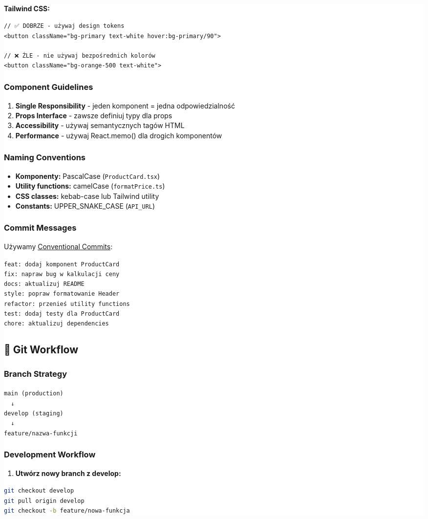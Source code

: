 
**Tailwind CSS:**
```tsx
// ✅ DOBRZE - używaj design tokens
<button className="bg-primary text-white hover:bg-primary/90">

// ❌ ŹLE - nie używaj bezpośrednich kolorów
<button className="bg-orange-500 text-white">
```

### Component Guidelines

1. **Single Responsibility** - jeden komponent = jedna odpowiedzialność
2. **Props Interface** - zawsze definiuj typy dla props
3. **Accessibility** - używaj semantycznych tagów HTML
4. **Performance** - używaj React.memo() dla drogich komponentów

### Naming Conventions

- **Komponenty:** PascalCase (`ProductCard.tsx`)
- **Utility functions:** camelCase (`formatPrice.ts`)
- **CSS classes:** kebab-case lub Tailwind utility
- **Constants:** UPPER_SNAKE_CASE (`API_URL`)

### Commit Messages

Używamy [Conventional Commits](https://www.conventionalcommits.org/):

```
feat: dodaj komponent ProductCard
fix: napraw bug w kalkulacji ceny
docs: aktualizuj README
style: popraw formatowanie Header
refactor: przenieś utility functions
test: dodaj testy dla ProductCard
chore: aktualizuj dependencies
```

## 🔄 Git Workflow

### Branch Strategy

```
main (production)
  ↓
develop (staging)
  ↓
feature/nazwa-funkcji
```

### Development Workflow

1. **Utwórz nowy branch z develop:**
```bash
git checkout develop
git pull origin develop
git checkout -b feature/nowa-funkcja
```
